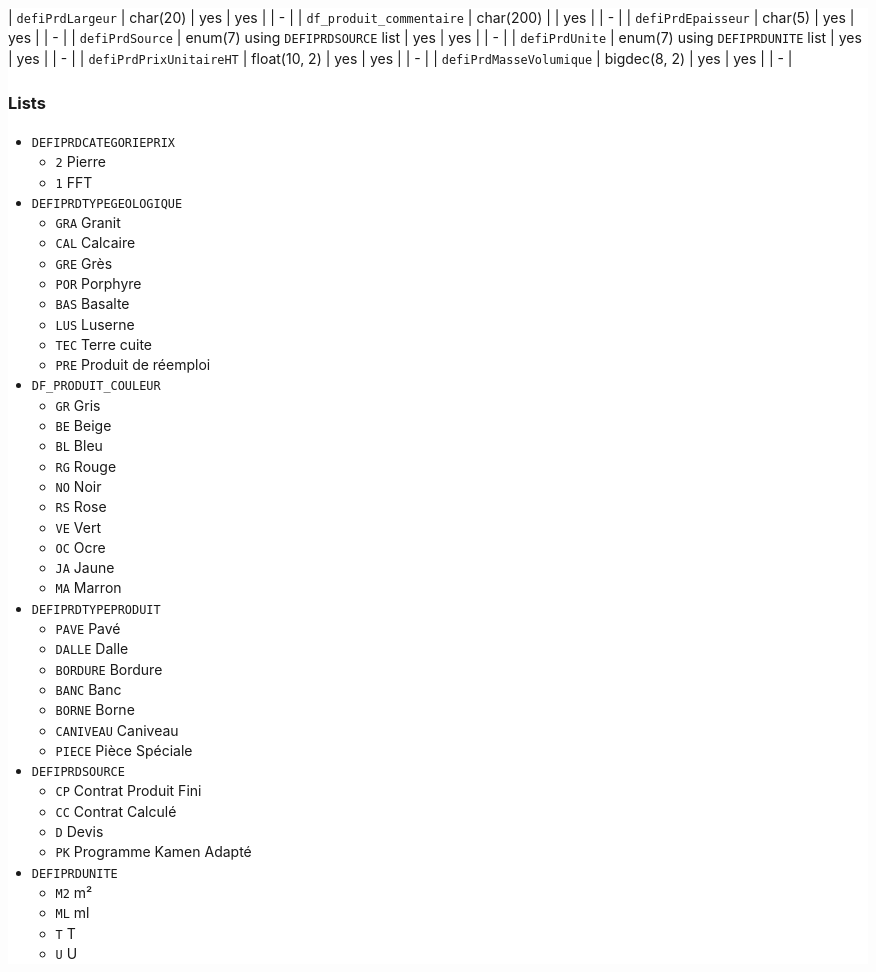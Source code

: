 | `defiPrdLargeur`                                             | char(20)                                 | yes      | yes       |          | -                                                                                |
| `df_produit_commentaire`                                     | char(200)                                |          | yes       |          | -                                                                                |
| `defiPrdEpaisseur`                                           | char(5)                                  | yes      | yes       |          | -                                                                                |
| `defiPrdSource`                                              | enum(7) using `DEFIPRDSOURCE` list       | yes      | yes       |          | -                                                                                |
| `defiPrdUnite`                                               | enum(7) using `DEFIPRDUNITE` list        | yes      | yes       |          | -                                                                                |
| `defiPrdPrixUnitaireHT`                                      | float(10, 2)                             | yes      | yes       |          | -                                                                                |
| `defiPrdMasseVolumique`                                      | bigdec(8, 2)                             | yes      | yes       |          | -                                                                                |

### Lists

* `DEFIPRDCATEGORIEPRIX`
    - `2` Pierre
    - `1` FFT
* `DEFIPRDTYPEGEOLOGIQUE`
    - `GRA` Granit
    - `CAL` Calcaire
    - `GRE` Grès
    - `POR` Porphyre
    - `BAS` Basalte
    - `LUS` Luserne
    - `TEC` Terre cuite
    - `PRE` Produit de réemploi
* `DF_PRODUIT_COULEUR`
    - `GR` Gris
    - `BE` Beige
    - `BL` Bleu
    - `RG` Rouge
    - `NO` Noir
    - `RS` Rose
    - `VE` Vert
    - `OC` Ocre
    - `JA` Jaune
    - `MA` Marron
* `DEFIPRDTYPEPRODUIT`
    - `PAVE` Pavé
    - `DALLE` Dalle
    - `BORDURE` Bordure
    - `BANC` Banc
    - `BORNE` Borne
    - `CANIVEAU` Caniveau
    - `PIECE` Pièce Spéciale
* `DEFIPRDSOURCE`
    - `CP` Contrat Produit Fini
    - `CC` Contrat Calculé
    - `D` Devis
    - `PK` Programme Kamen Adapté
* `DEFIPRDUNITE`
    - `M2` m²
    - `ML` ml
    - `T` T
    - `U` U
